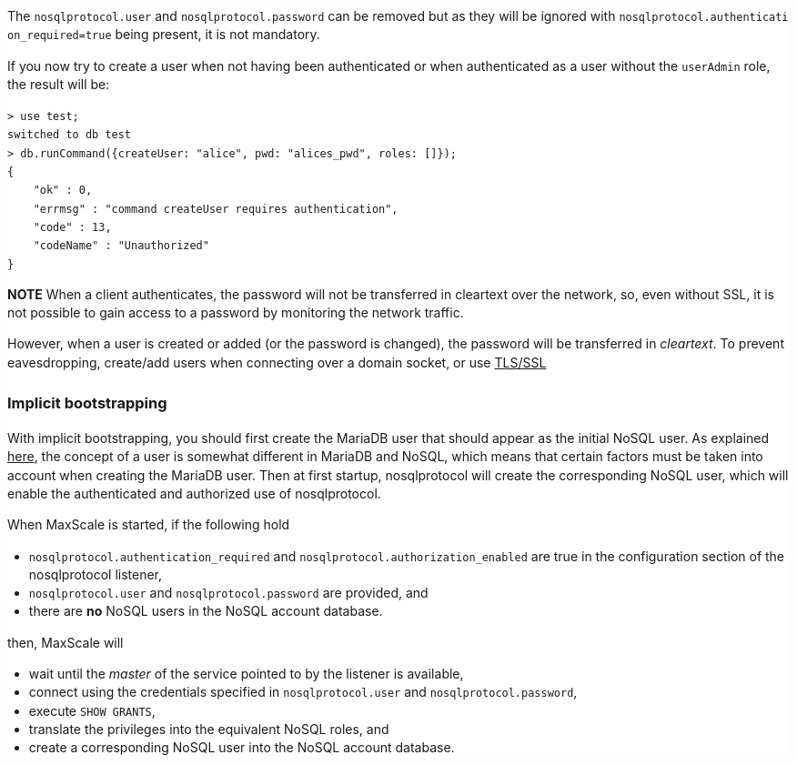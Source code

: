 The `nosqlprotocol.user` and `nosqlprotocol.password` can be removed but
as they will be ignored with `nosqlprotocol.authentication_required=true`
being present, it is not mandatory.

If you now try to create a user when not having been authenticated or
when authenticated as a user without the `userAdmin` role, the result
will be:
```
> use test;
switched to db test
> db.runCommand({createUser: "alice", pwd: "alices_pwd", roles: []});
{
	"ok" : 0,
	"errmsg" : "command createUser requires authentication",
	"code" : 13,
	"codeName" : "Unauthorized"
}
```

**NOTE** When a client authenticates, the password will not be
transferred in cleartext over the network, so, even without SSL,
it is not possible to gain access to a password by monitoring the
network traffic.

However, when a user is created or added (or the password is changed),
the password will be transferred in _cleartext_. To prevent eavesdropping,
create/add users when connecting over a domain socket, or use
[TLS/SSL](#tlsssl)

### Implicit bootstrapping

With implicit bootstrapping, you should first create the MariaDB
user that should appear as the initial NoSQL user. As explained
[here](#nosql-and-mariadb-users), the concept of a user is somewhat
different in MariaDB and NoSQL, which means that certain factors
must be taken into account when creating the MariaDB user. Then
at first startup, nosqlprotocol will create the corresponding
NoSQL user, which will enable the authenticated and authorized
use of nosqlprotocol.

When MaxScale is started, if the following hold

* `nosqlprotocol.authentication_required` and
  `nosqlprotocol.authorization_enabled` are true in the configuration
  section of the nosqlprotocol listener,
* `nosqlprotocol.user` and `nosqlprotocol.password` are provided, and
* there are **no** NoSQL users in the NoSQL account database.

then, MaxScale will

* wait until the _master_ of the service pointed to by the listener
  is available,
* connect using the credentials specified in `nosqlprotocol.user`
  and `nosqlprotocol.password`,
* execute `SHOW GRANTS`,
* translate the privileges into the equivalent NoSQL roles, and
* create a corresponding NoSQL user into the NoSQL account database.
